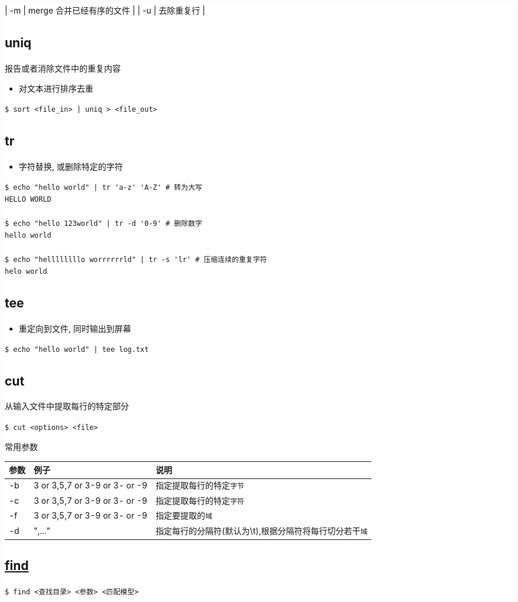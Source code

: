 | -m | merge 合并已经有序的文件 |
| -u | 去除重复行 |



## uniq
报告或者消除文件中的重复内容


* 对文本进行排序去重
```
$ sort <file_in> | uniq > <file_out>
```

## tr
- 字符替换, 或删除特定的字符

```
$ echo "hello world" | tr 'a-z' 'A-Z' # 转为大写
HELLO WORLD

$ echo "hello 123world" | tr -d '0-9' # 删除数字
hello world

$ echo "hellllllllo worrrrrrld" | tr -s 'lr' # 压缩连续的重复字符
helo world
```

## tee
- 重定向到文件, 同时输出到屏幕
```
$ echo "hello world" | tee log.txt
```

## cut
从输入文件中提取每行的特定部分
```
$ cut <options> <file>
```
常用参数

| 参数 | 例子 | 说明 |
|:---|:---|:---|
| -b | 3 or 3,5,7 or 3-9 or 3- or -9  | 指定提取每行的特定`字节` |
| -c | 3 or 3,5,7 or 3-9 or 3- or -9 | 指定提取每行的特定`字符` |
| -f | 3 or 3,5,7 or 3-9 or 3- or -9 | 指定要提取的`域` |
| -d | "<delimiter1>,<delimiter2>..." | 指定每行的分隔符(默认为\t),根据分隔符将每行切分若干`域` |


## [find](http://www.cnblogs.com/johnnyliu/archive/2013/04/09/3010384.html)
```
$ find <查找目录> <参数> <匹配模型>
```
